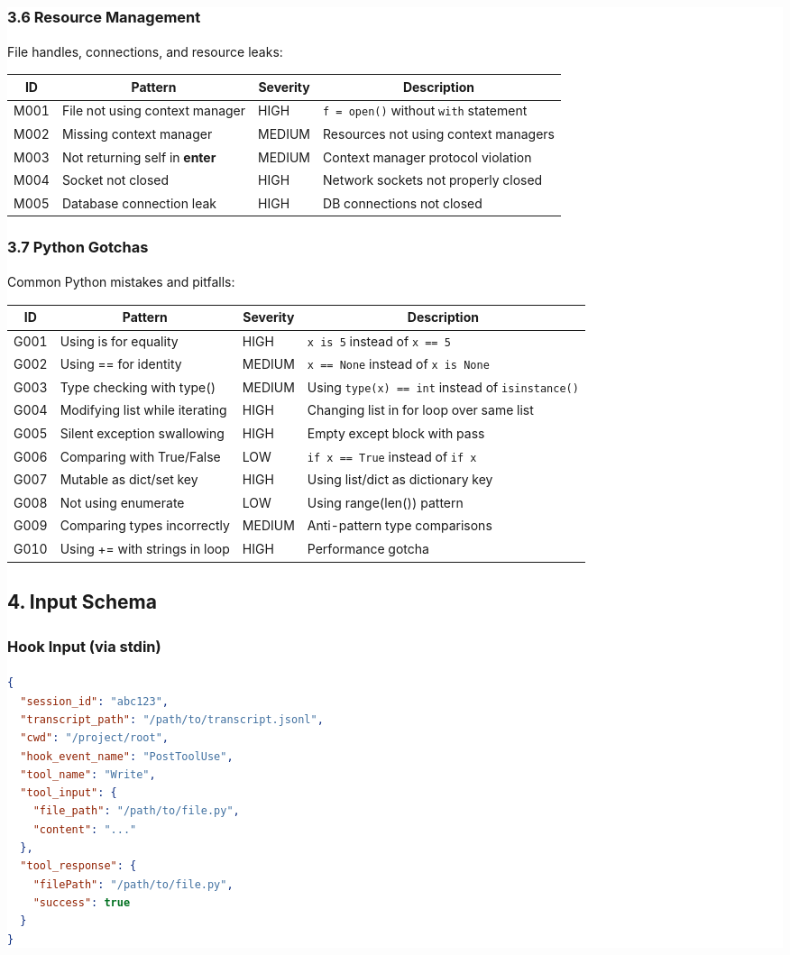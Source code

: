 ### 3.6 Resource Management
File handles, connections, and resource leaks:

| ID | Pattern | Severity | Description |
|----|---------|----------|-------------|
| M001 | File not using context manager | HIGH | `f = open()` without `with` statement |
| M002 | Missing context manager | MEDIUM | Resources not using context managers |
| M003 | Not returning self in __enter__ | MEDIUM | Context manager protocol violation |
| M004 | Socket not closed | HIGH | Network sockets not properly closed |
| M005 | Database connection leak | HIGH | DB connections not closed |

### 3.7 Python Gotchas
Common Python mistakes and pitfalls:

| ID | Pattern | Severity | Description |
|----|---------|----------|-------------|
| G001 | Using is for equality | HIGH | `x is 5` instead of `x == 5` |
| G002 | Using == for identity | MEDIUM | `x == None` instead of `x is None` |
| G003 | Type checking with type() | MEDIUM | Using `type(x) == int` instead of `isinstance()` |
| G004 | Modifying list while iterating | HIGH | Changing list in for loop over same list |
| G005 | Silent exception swallowing | HIGH | Empty except block with pass |
| G006 | Comparing with True/False | LOW | `if x == True` instead of `if x` |
| G007 | Mutable as dict/set key | HIGH | Using list/dict as dictionary key |
| G008 | Not using enumerate | LOW | Using range(len()) pattern |
| G009 | Comparing types incorrectly | MEDIUM | Anti-pattern type comparisons |
| G010 | Using += with strings in loop | HIGH | Performance gotcha |

## 4. Input Schema

### Hook Input (via stdin)
```json
{
  "session_id": "abc123",
  "transcript_path": "/path/to/transcript.jsonl",
  "cwd": "/project/root",
  "hook_event_name": "PostToolUse",
  "tool_name": "Write",
  "tool_input": {
    "file_path": "/path/to/file.py",
    "content": "..."
  },
  "tool_response": {
    "filePath": "/path/to/file.py",
    "success": true
  }
}
```

